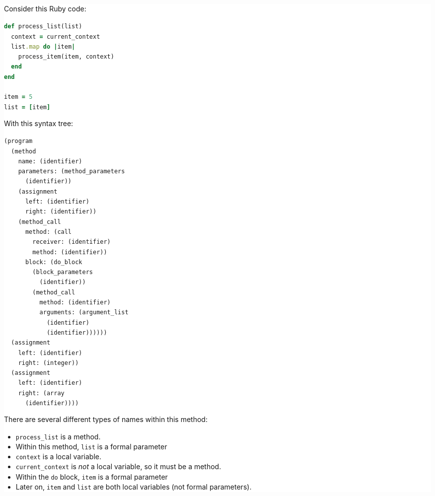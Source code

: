 Consider this Ruby code:

```ruby
def process_list(list)
  context = current_context
  list.map do |item|
    process_item(item, context)
  end
end

item = 5
list = [item]
```

With this syntax tree:

```scheme
(program
  (method
    name: (identifier)
    parameters: (method_parameters
      (identifier))
    (assignment
      left: (identifier)
      right: (identifier))
    (method_call
      method: (call
        receiver: (identifier)
        method: (identifier))
      block: (do_block
        (block_parameters
          (identifier))
        (method_call
          method: (identifier)
          arguments: (argument_list
            (identifier)
            (identifier))))))
  (assignment
    left: (identifier)
    right: (integer))
  (assignment
    left: (identifier)
    right: (array
      (identifier))))
```

There are several different types of names within this method:

* `process_list` is a method.
* Within this method, `list` is a formal parameter
* `context` is a local variable.
* `current_context` is *not* a local variable, so it must be a method.
* Within the `do` block, `item` is a formal parameter
* Later on, `item` and `list` are both local variables (not formal parameters).
